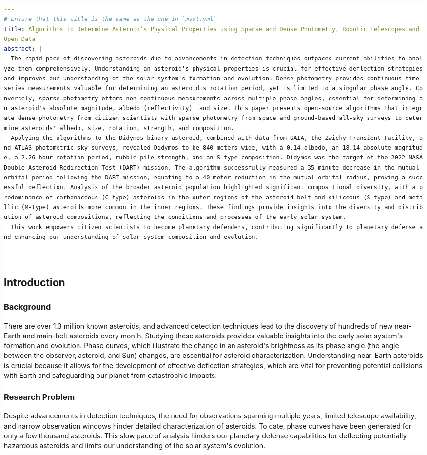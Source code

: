 ```yaml
---
# Ensure that this title is the same as the one in `myst.yml`
title: Algorithms to Determine Asteroid’s Physical Properties using Sparse and Dense Photometry, Robotic Telescopes and Open Data
abstract: |
  The rapid pace of discovering asteroids due to advancements in detection techniques outpaces current abilities to analyze them comprehensively. Understanding an asteroid's physical properties is crucial for effective deflection strategies and improves our understanding of the solar system's formation and evolution. Dense photometry provides continuous time-series measurements valuable for determining an asteroid's rotation period, yet is limited to a singular phase angle. Conversely, sparse photometry offers non-continuous measurements across multiple phase angles, essential for determining an asteroid's absolute magnitude, albedo (reflectivity), and size. This paper presents open-source algorithms that integrate dense photometry from citizen scientists with sparse photometry from space and ground-based all-sky surveys to determine asteroids' albedo, size, rotation, strength, and composition. 
  Applying the algorithms to the Didymos binary asteroid, combined with data from GAIA, the Zwicky Transient Facility, and ATLAS photometric sky surveys, revealed Didymos to be 840 meters wide, with a 0.14 albedo, an 18.14 absolute magnitude, a 2.26-hour rotation period, rubble-pile strength, and an S-type composition. Didymos was the target of the 2022 NASA Double Asteroid Redirection Test (DART) mission. The algorithm successfully measured a 35-minute decrease in the mutual orbital period following the DART mission, equating to a 40-meter reduction in the mutual orbital radius, proving a successful deflection. Analysis of the broader asteroid population highlighted significant compositional diversity, with a predominance of carbonaceous (C-type) asteroids in the outer regions of the asteroid belt and siliceous (S-type) and metallic (M-type) asteroids more common in the inner regions. These findings provide insights into the diversity and distribution of asteroid compositions, reflecting the conditions and processes of the early solar system. 
  This work empowers citizen scientists to become planetary defenders, contributing significantly to planetary defense and enhancing our understanding of solar system composition and evolution.

---
```


## Introduction

### Background
There are over 1.3 million known asteroids, and advanced detection techniques lead to the discovery of hundreds of new near-Earth and main-belt asteroids every month. Studying these asteroids provides valuable insights into the early solar system's formation and evolution. Phase curves, which illustrate the change in an asteroid's brightness as its phase angle (the angle between the observer, asteroid, and Sun) changes, are essential for asteroid characterization. Understanding near-Earth asteroids is crucial because it allows for the development of effective deflection strategies, which are vital for preventing potential collisions with Earth and safeguarding our planet from catastrophic impacts.

### Research Problem
Despite advancements in detection techniques, the need for observations spanning multiple years, limited telescope availability, and narrow observation windows hinder detailed characterization of asteroids. To date, phase curves have been generated for only a few thousand asteroids. This slow pace of analysis hinders our planetary defense capabilities for deflecting potentially hazardous asteroids and limits our understanding of the solar system's evolution.
